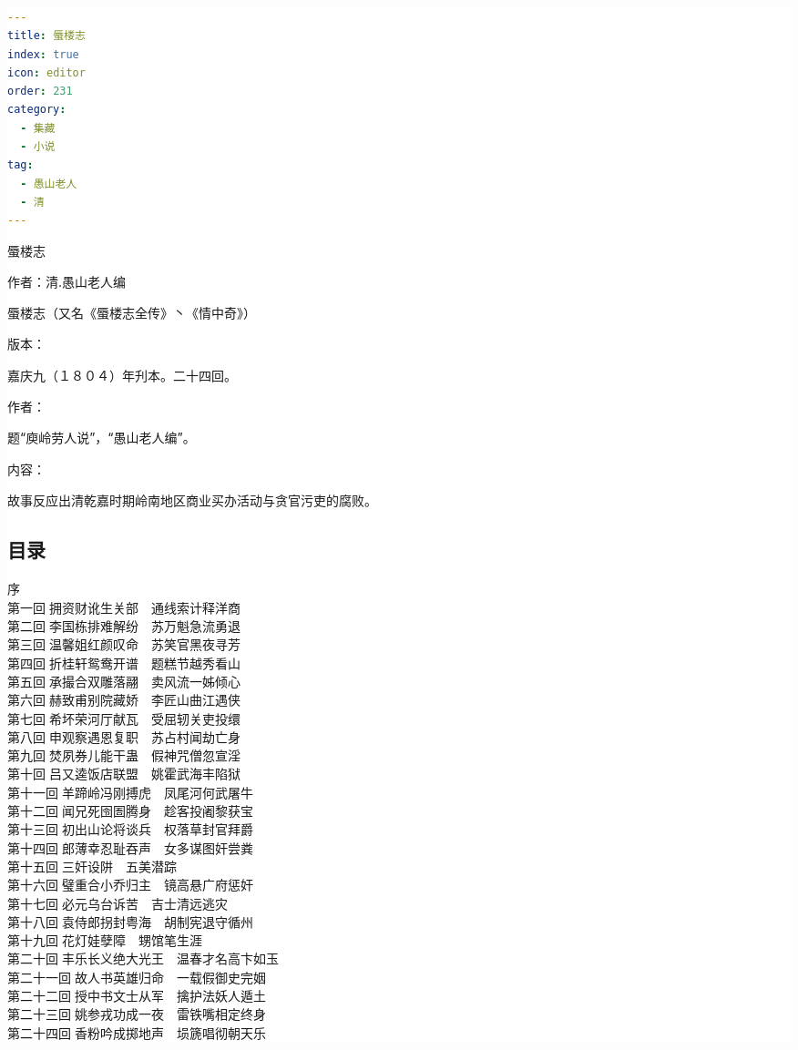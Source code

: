 ```yaml
---
title: 蜃楼志
index: true
icon: editor
order: 231
category:
  - 集藏
  - 小说
tag:
  - 愚山老人
  - 清
---
```


蜃楼志  

作者：清.愚山老人编  

蜃楼志（又名《蜃楼志全传》丶《情中奇》）  

版本：  

嘉庆九（１８０４）年刋本。二十四回。  

作者：  

题“庾岭劳人说”，“愚山老人编”。  

内容：  

故事反应出清乾嘉时期岭南地区商业买办活动与贪官污吏的腐败。  

## 目录

序  
第一回    拥资财讹生关部　通线索计释洋商  
第二回    李国栋排难解纷　苏万魁急流勇退  
第三回    温馨姐红颜叹命　苏笑官黑夜寻芳  
第四回    折桂轩鸳鸯开谱　题糕节越秀看山  
第五回    承撮合双雕落翮　卖风流一姊倾心  
第六回    赫致甫别院藏娇　李匠山曲江遇侠  
第七回    希坏荣河厅献瓦　受屈轫关吏投缳  
第八回    申观察遇恩复职　苏占村闻劫亡身  
第九回    焚夙券儿能干蛊　假神咒僧忽宣淫  
第十回    吕又逵饭店联盟　姚霍武海丰陷狱  
第十一回    羊蹄岭冯刚搏虎　凤尾河何武屠牛  
第十二回    闻兄死囹圄腾身　趁客投阇黎获宝  
第十三回    初出山论将谈兵　权落草封官拜爵  
第十四回    郎薄幸忍耻吞声　女多谋图奸尝粪  
第十五回    三奸设阱　五美潜踪  
第十六回    璧重合小乔归主　镜高悬广府惩奸  
第十七回    必元乌台诉苦　吉士清远逃灾  
第十八回    袁侍郎拐封粤海　胡制宪退守循州  
第十九回    花灯娃孽障　甥馆笔生涯  
第二十回    丰乐长义绝大光王　温春才名高卞如玉  
第二十一回    故人书英雄归命　一载假御史完姻  
第二十二回    授中书文士从军　擒护法妖人遁土  
第二十三回    姚参戎功成一夜　雷铁嘴相定终身  
第二十四回    香粉吟成掷地声　埙篪唱彻朝天乐  
